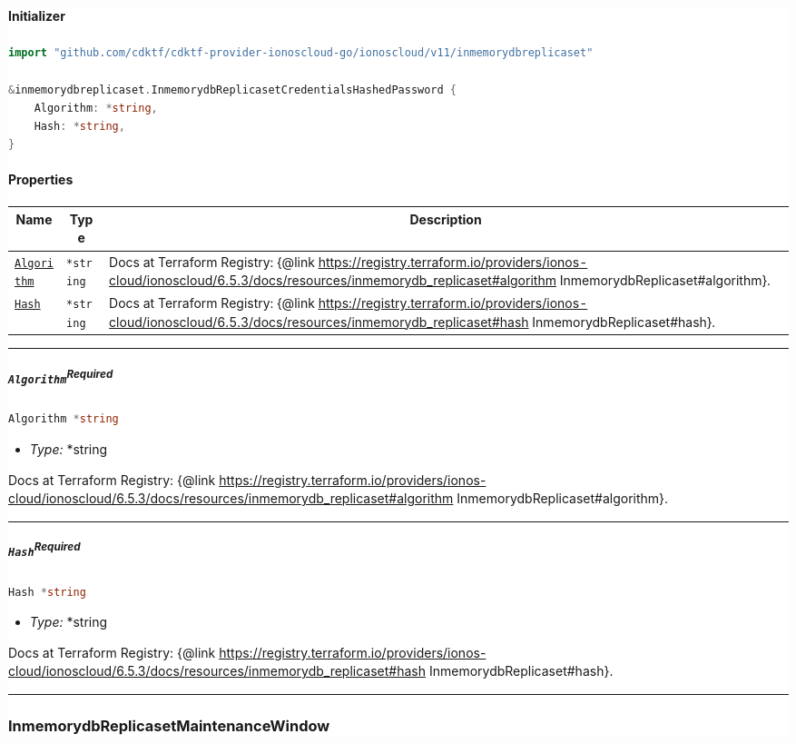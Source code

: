 #### Initializer <a name="Initializer" id="@cdktf/provider-ionoscloud.inmemorydbReplicaset.InmemorydbReplicasetCredentialsHashedPassword.Initializer"></a>

```go
import "github.com/cdktf/cdktf-provider-ionoscloud-go/ionoscloud/v11/inmemorydbreplicaset"

&inmemorydbreplicaset.InmemorydbReplicasetCredentialsHashedPassword {
	Algorithm: *string,
	Hash: *string,
}
```

#### Properties <a name="Properties" id="Properties"></a>

| **Name** | **Type** | **Description** |
| --- | --- | --- |
| <code><a href="#@cdktf/provider-ionoscloud.inmemorydbReplicaset.InmemorydbReplicasetCredentialsHashedPassword.property.algorithm">Algorithm</a></code> | <code>*string</code> | Docs at Terraform Registry: {@link https://registry.terraform.io/providers/ionos-cloud/ionoscloud/6.5.3/docs/resources/inmemorydb_replicaset#algorithm InmemorydbReplicaset#algorithm}. |
| <code><a href="#@cdktf/provider-ionoscloud.inmemorydbReplicaset.InmemorydbReplicasetCredentialsHashedPassword.property.hash">Hash</a></code> | <code>*string</code> | Docs at Terraform Registry: {@link https://registry.terraform.io/providers/ionos-cloud/ionoscloud/6.5.3/docs/resources/inmemorydb_replicaset#hash InmemorydbReplicaset#hash}. |

---

##### `Algorithm`<sup>Required</sup> <a name="Algorithm" id="@cdktf/provider-ionoscloud.inmemorydbReplicaset.InmemorydbReplicasetCredentialsHashedPassword.property.algorithm"></a>

```go
Algorithm *string
```

- *Type:* *string

Docs at Terraform Registry: {@link https://registry.terraform.io/providers/ionos-cloud/ionoscloud/6.5.3/docs/resources/inmemorydb_replicaset#algorithm InmemorydbReplicaset#algorithm}.

---

##### `Hash`<sup>Required</sup> <a name="Hash" id="@cdktf/provider-ionoscloud.inmemorydbReplicaset.InmemorydbReplicasetCredentialsHashedPassword.property.hash"></a>

```go
Hash *string
```

- *Type:* *string

Docs at Terraform Registry: {@link https://registry.terraform.io/providers/ionos-cloud/ionoscloud/6.5.3/docs/resources/inmemorydb_replicaset#hash InmemorydbReplicaset#hash}.

---

### InmemorydbReplicasetMaintenanceWindow <a name="InmemorydbReplicasetMaintenanceWindow" id="@cdktf/provider-ionoscloud.inmemorydbReplicaset.InmemorydbReplicasetMaintenanceWindow"></a>
